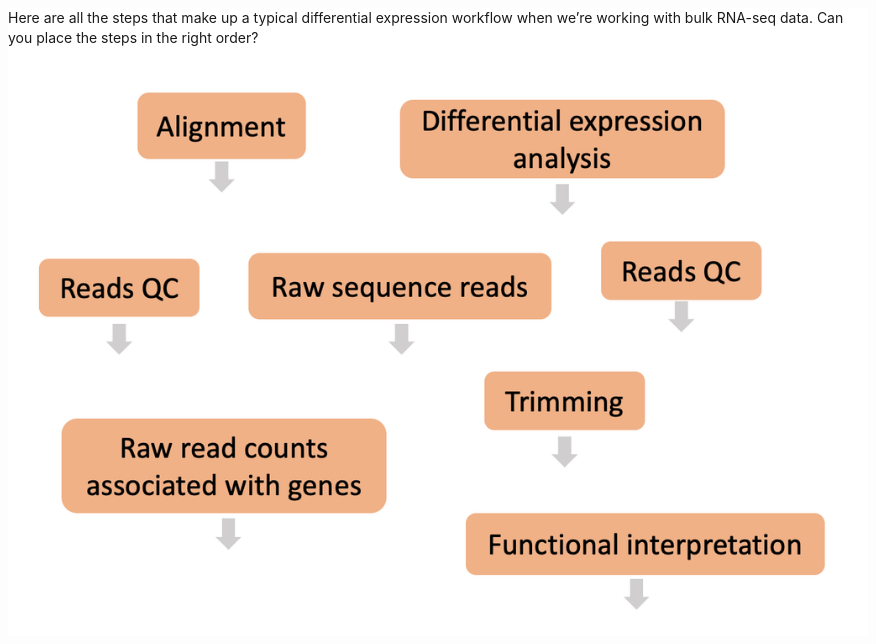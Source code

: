 Here are all the steps that make up a typical differential expression workflow when we’re working with bulk RNA-seq data. Can you place the steps in the right order?

![](../Figs/1.2_workflow_q.png)
